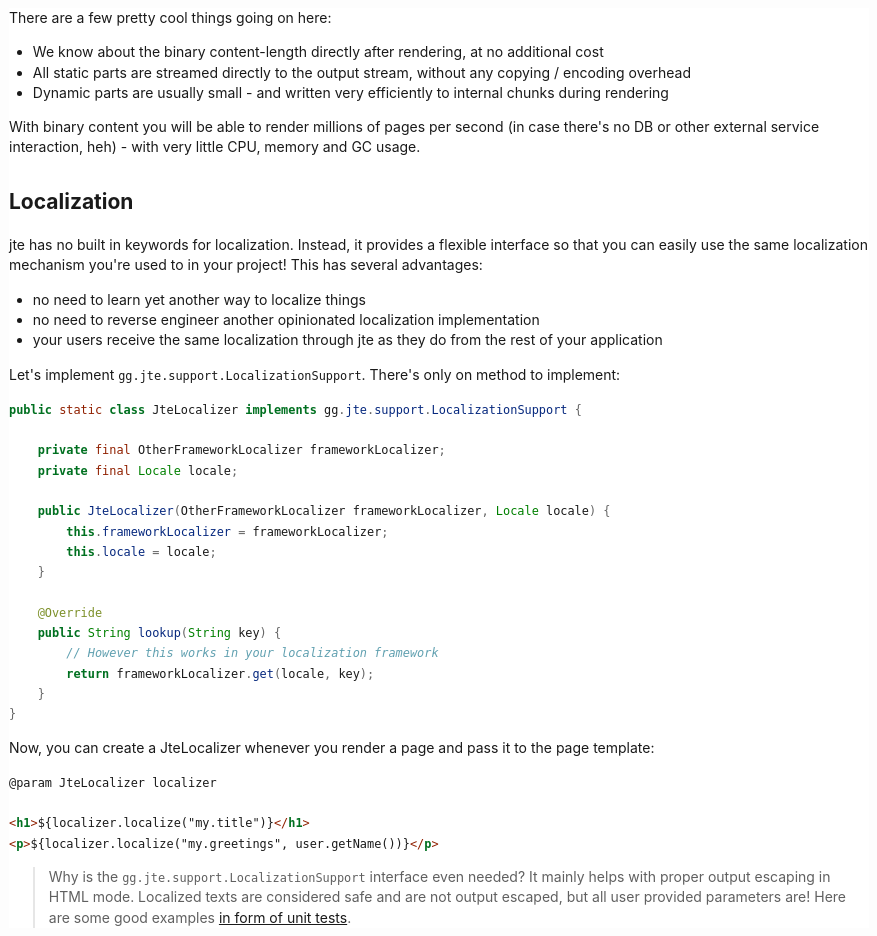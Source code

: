 There are a few pretty cool things going on here:

- We know about the binary content-length directly after rendering, at no additional cost
- All static parts are streamed directly to the output stream, without any copying / encoding overhead
- Dynamic parts are usually small - and written very efficiently to internal chunks during rendering

With binary content you will be able to render millions of pages per second (in case there's no DB or other external service interaction, heh) - with very little CPU, memory and GC usage.

## Localization

jte has no built in keywords for localization. Instead, it provides a flexible interface so that you can easily use the same localization mechanism you're used to in your project! This has several advantages:

- no need to learn yet another way to localize things
- no need to reverse engineer another opinionated localization implementation
- your users receive the same localization through jte as they do from the rest of your application


Let's implement `gg.jte.support.LocalizationSupport`. There's only on method to implement:

```java
public static class JteLocalizer implements gg.jte.support.LocalizationSupport {
    
    private final OtherFrameworkLocalizer frameworkLocalizer;
    private final Locale locale;
    
    public JteLocalizer(OtherFrameworkLocalizer frameworkLocalizer, Locale locale) {
        this.frameworkLocalizer = frameworkLocalizer;
        this.locale = locale;
    }
    
    @Override
    public String lookup(String key) {
        // However this works in your localization framework
        return frameworkLocalizer.get(locale, key);
    }
}
```

Now, you can create a JteLocalizer whenever you render a page and pass it to the page template:

```html
@param JteLocalizer localizer

<h1>${localizer.localize("my.title")}</h1>
<p>${localizer.localize("my.greetings", user.getName())}</p>
```

> Why is the `gg.jte.support.LocalizationSupport` interface even needed? It mainly helps with proper output escaping in HTML mode. Localized texts are considered safe and are not output escaped, but all user provided parameters are! Here are some good examples [in form of unit tests](https://github.com/casid/jte/blob/0daa676174a2ed9f1b303b927f252ce5bc9ef653/jte/src/test/java/gg/jte/TemplateEngine_HtmlOutputEscapingTest.java#L1099).
